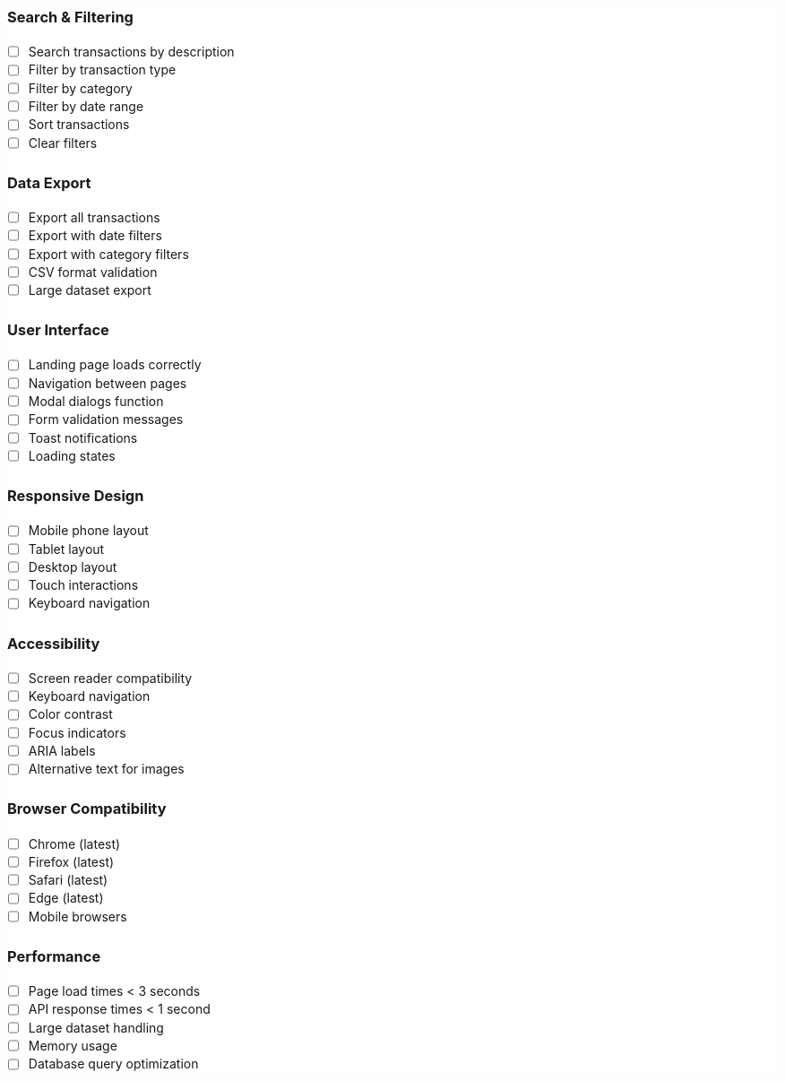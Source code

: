 ### Search & Filtering
- [ ] Search transactions by description
- [ ] Filter by transaction type
- [ ] Filter by category
- [ ] Filter by date range
- [ ] Sort transactions
- [ ] Clear filters

### Data Export
- [ ] Export all transactions
- [ ] Export with date filters
- [ ] Export with category filters
- [ ] CSV format validation
- [ ] Large dataset export

### User Interface
- [ ] Landing page loads correctly
- [ ] Navigation between pages
- [ ] Modal dialogs function
- [ ] Form validation messages
- [ ] Toast notifications
- [ ] Loading states

### Responsive Design
- [ ] Mobile phone layout
- [ ] Tablet layout
- [ ] Desktop layout
- [ ] Touch interactions
- [ ] Keyboard navigation

### Accessibility
- [ ] Screen reader compatibility
- [ ] Keyboard navigation
- [ ] Color contrast
- [ ] Focus indicators
- [ ] ARIA labels
- [ ] Alternative text for images

### Browser Compatibility
- [ ] Chrome (latest)
- [ ] Firefox (latest)
- [ ] Safari (latest)
- [ ] Edge (latest)
- [ ] Mobile browsers

### Performance
- [ ] Page load times < 3 seconds
- [ ] API response times < 1 second
- [ ] Large dataset handling
- [ ] Memory usage
- [ ] Database query optimization
